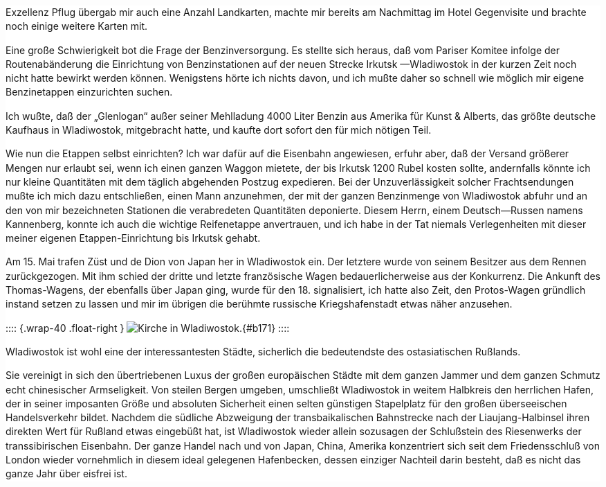 Exzellenz Pflug übergab mir auch eine Anzahl Landkarten, machte mir bereits am
Nachmittag im Hotel Gegenvisite und brachte noch einige weitere Karten mit.

Eine große Schwierigkeit bot die Frage der Benzinversorgung. Es stellte sich
heraus, daß vom Pariser Komitee infolge der Routenabänderung die Einrichtung von
Benzinstationen auf der neuen Strecke Irkutsk —Wladiwostok in der kurzen Zeit
noch nicht hatte bewirkt werden können. Wenigstens hörte ich nichts davon, und
ich mußte daher so schnell wie möglich mir eigene Benzinetappen einzurichten
suchen.

Ich wußte, daß der „Glenlogan“ außer seiner Mehlladung 4000 Liter Benzin aus
Amerika für Kunst & Alberts, das größte deutsche Kaufhaus in Wladiwostok,
mitgebracht hatte, und kaufte dort sofort den für mich nötigen Teil.

Wie nun die Etappen selbst einrichten? Ich war dafür auf die Eisenbahn
angewiesen, erfuhr aber, daß der Versand größerer Mengen nur erlaubt sei, wenn
ich einen ganzen Waggon mietete, der bis Irkutsk 1200 Rubel kosten sollte,
andernfalls könnte ich nur kleine Quantitäten mit dem täglich abgehenden Postzug
expedieren. Bei der Unzuverlässigkeit solcher Frachtsendungen mußte ich mich
dazu entschließen, einen Mann anzunehmen, der mit der ganzen Benzinmenge von
Wladiwostok abfuhr und an den von mir bezeichneten Stationen die verabredeten
Quantitäten deponierte. Diesem Herrn, einem Deutsch—Russen namens Kannenberg,
konnte ich auch die wichtige Reifenetappe anvertrauen, und ich habe in der Tat
niemals Verlegenheiten mit dieser meiner eigenen Etappen-Einrichtung bis
Irkutsk gehabt.

Am 15. Mai trafen Züst und de Dion von Japan her in Wladiwostok ein. Der
letztere wurde von seinem Besitzer aus dem Rennen zurückgezogen. Mit ihm schied
der dritte und letzte französische Wagen bedauerlicherweise aus der Konkurrenz.
Die Ankunft des Thomas-Wagens, der ebenfalls über Japan ging, wurde für den 18.
signalisiert, ich hatte also Zeit, den Protos-Wagen gründlich instand setzen zu
lassen und mir im übrigen die berühmte russische Kriegshafenstadt etwas näher
anzusehen.

:::: {.wrap-40 .float-right  }
![Kirche in Wladiwostok.](Im_Auto_um_die_Welt_171.jpg "Kirche in Wladiwostok."){#b171}
::::

Wladiwostok ist wohl eine der interessantesten Städte, sicherlich die
bedeutendste des ostasiatischen Rußlands.

Sie vereinigt in sich den übertriebenen Luxus der großen europäischen Städte mit
dem ganzen Jammer und dem ganzen Schmutz echt chinesischer Armseligkeit. Von
steilen Bergen umgeben, umschließt Wladiwostok in weitem Halbkreis den
herrlichen Hafen, der in seiner imposanten Größe und absoluten Sicherheit einen
selten günstigen Stapelplatz für den großen überseeischen Handelsverkehr bildet.
Nachdem die südliche Abzweigung der transbaikalischen Bahnstrecke nach der
Liaujang-Halbinsel ihren direkten Wert für Rußland etwas eingebüßt hat, ist
Wladiwostok wieder allein sozusagen der Schlußstein des Riesenwerks der
transsibirischen Eisenbahn. Der ganze Handel nach und von Japan, China, Amerika
konzentriert sich seit dem Friedensschluß von London wieder vornehmlich in
diesem ideal gelegenen Hafenbecken, dessen einziger Nachteil darin besteht, daß
es nicht das ganze Jahr über eisfrei ist.
